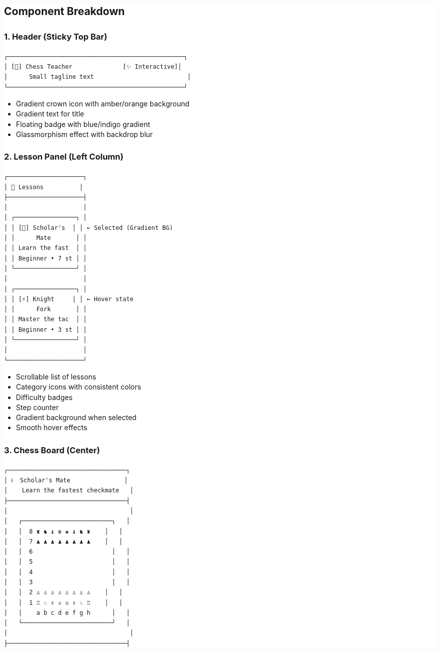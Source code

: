 ## Component Breakdown

### 1. Header (Sticky Top Bar)
```
┌─────────────────────────────────────────────────┐
│ [👑] Chess Teacher              [✨ Interactive]│
│      Small tagline text                          │
└─────────────────────────────────────────────────┘
```
- Gradient crown icon with amber/orange background
- Gradient text for title
- Floating badge with blue/indigo gradient
- Glassmorphism effect with backdrop blur

### 2. Lesson Panel (Left Column)
```
┌─────────────────────┐
│ 📖 Lessons          │
├─────────────────────┤
│                     │
│ ┌─────────────────┐ │
│ │ [📘] Scholar's  │ │ ← Selected (Gradient BG)
│ │      Mate       │ │
│ │ Learn the fast  │ │
│ │ Beginner • 7 st │ │
│ └─────────────────┘ │
│                     │
│ ┌─────────────────┐ │
│ │ [⚡] Knight     │ │ ← Hover state
│ │      Fork       │ │
│ │ Master the tac  │ │
│ │ Beginner • 3 st │ │
│ └─────────────────┘ │
│                     │
└─────────────────────┘
```
- Scrollable list of lessons
- Category icons with consistent colors
- Difficulty badges
- Step counter
- Gradient background when selected
- Smooth hover effects

### 3. Chess Board (Center)
```
┌─────────────────────────────────┐
│ ℹ️  Scholar's Mate               │
│    Learn the fastest checkmate   │
├─────────────────────────────────┤
│                                  │
│   ┌─────────────────────────┐   │
│   │  8 ♜ ♞ ♝ ♛ ♚ ♝ ♞ ♜    │   │
│   │  7 ♟ ♟ ♟ ♟ ♟ ♟ ♟ ♟    │   │
│   │  6                      │   │
│   │  5                      │   │
│   │  4                      │   │
│   │  3                      │   │
│   │  2 ♙ ♙ ♙ ♙ ♙ ♙ ♙ ♙    │   │
│   │  1 ♖ ♘ ♗ ♕ ♔ ♗ ♘ ♖    │   │
│   │    a b c d e f g h      │   │
│   └─────────────────────────┘   │
│                                  │
├─────────────────────────────────┤
```